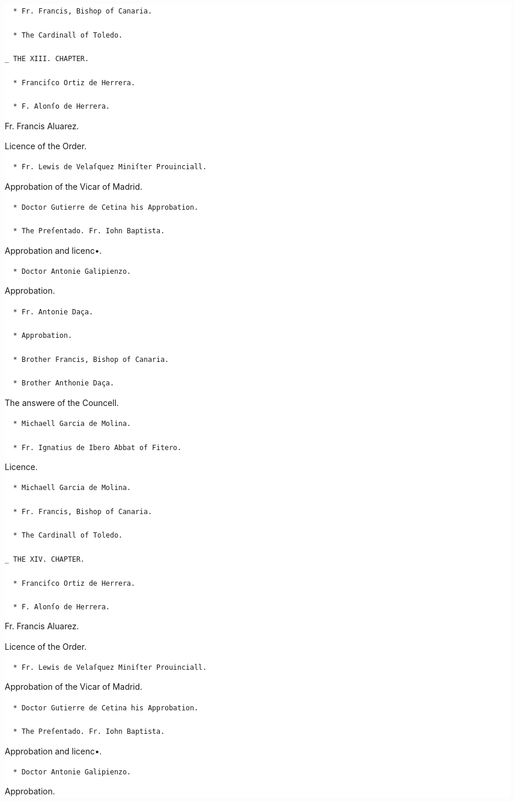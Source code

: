       * Fr. Francis, Bishop of Canaria.

      * The Cardinall of Toledo.

    _ THE XIII. CHAPTER.

      * Franciſco Ortiz de Herrera.

      * F. Alonſo de Herrera.
Fr. Francis Aluarez.

Licence of the Order.

      * Fr. Lewis de Velaſquez Miniſter Prouinciall.
Approbation of the Vicar of Madrid.

      * Doctor Gutierre de Cetina his Approbation.

      * The Preſentado. Fr. Iohn Baptista.
Approbation and licenc•.

      * Doctor Antonie Galipienzo.
Approbation.

      * Fr. Antonie Daça.

      * Approbation.

      * Brother Francis, Bishop of Canaria.

      * Brother Anthonie Daça.
The answere of the Councell.

      * Michaell Garcia de Molina.

      * Fr. Ignatius de Ibero Abbat of Fitero.
Licence.

      * Michaell Garcia de Molina.

      * Fr. Francis, Bishop of Canaria.

      * The Cardinall of Toledo.

    _ THE XIV. CHAPTER.

      * Franciſco Ortiz de Herrera.

      * F. Alonſo de Herrera.
Fr. Francis Aluarez.

Licence of the Order.

      * Fr. Lewis de Velaſquez Miniſter Prouinciall.
Approbation of the Vicar of Madrid.

      * Doctor Gutierre de Cetina his Approbation.

      * The Preſentado. Fr. Iohn Baptista.
Approbation and licenc•.

      * Doctor Antonie Galipienzo.
Approbation.
